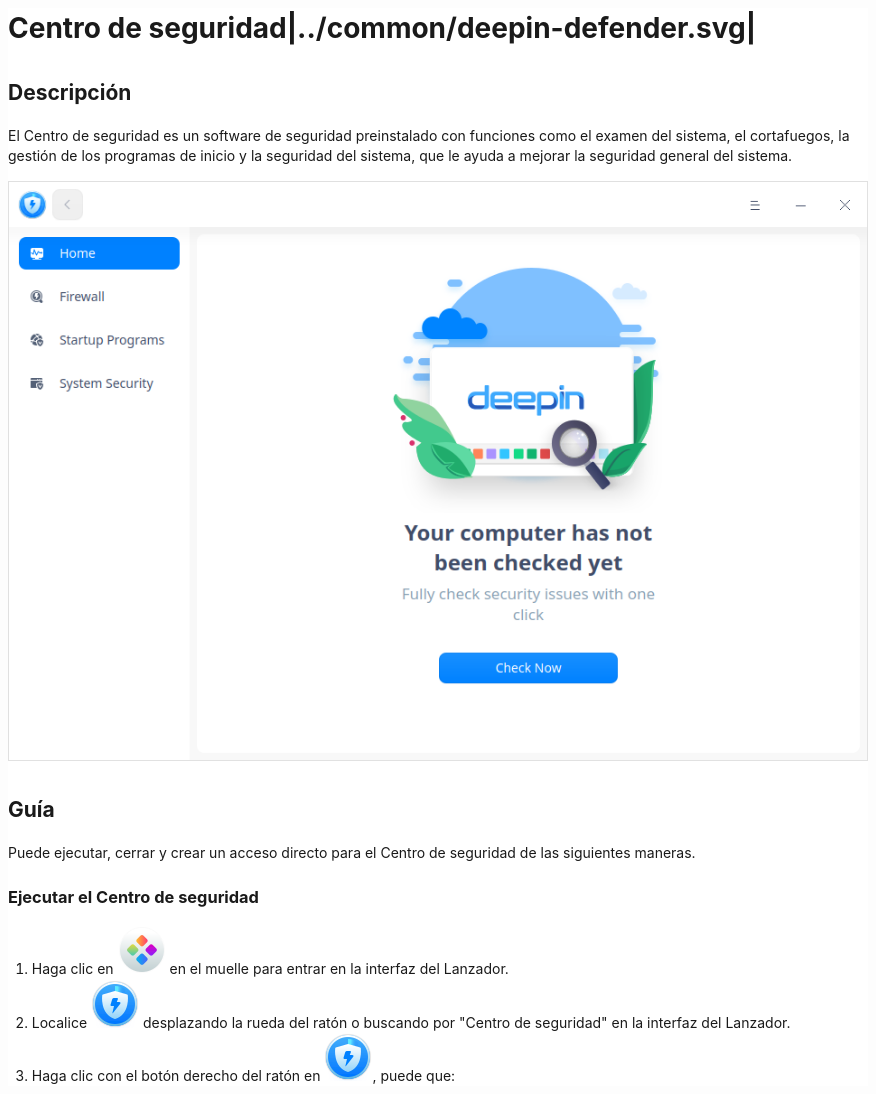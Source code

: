# Centro de seguridad|../common/deepin-defender.svg|

## Descripción 

El Centro de seguridad es un software de seguridad preinstalado con funciones como el examen del sistema, el cortafuegos, la gestión de los programas de inicio y la seguridad del sistema, que le ayuda a mejorar la seguridad general del sistema.



![0|homepage](jpg/homepage.png)

## Guía

Puede ejecutar, cerrar y crear un acceso directo para el Centro de seguridad de las siguientes maneras.

### Ejecutar el Centro de seguridad

1. Haga clic en ![Lanzador](icon/deepin-launcher.svg) en el muelle para entrar en la interfaz del Lanzador.
2. Localice ![deepin-defender](icon/deepin-defender.svg) desplazando la rueda del ratón o buscando por "Centro de seguridad" en la interfaz del Lanzador.
3. Haga clic con el botón derecho del ratón en ![deepin-defender](icon/deepin-defender.svg), puede que:
